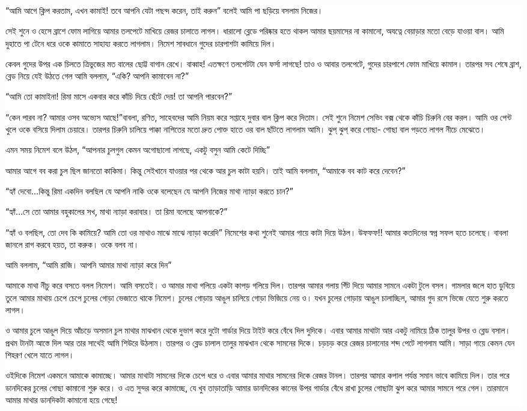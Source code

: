 








“আমি আগে ক্লিপ করতাম, এখন কামাই! তবে আপনি যেটা পছন্দ করেন, তাই করুন” বলেই আমি পা ছড়িয়ে বসলাম নিজের।


সেই শুনে ও হেসে ব্রাশে ফোম লাগিয়ে আমার তলপেটে মাখিয়ে রেজর চালাতে লাগল। ধারালো ব্লেডে পরিষ্কার হতে থাকল আমার ছয়মাসের না কামানো, অযত্নে বেয়াড়ার মতো বেড়ে যাওয়া বাল। আমি দুহাতে পা টেনে ধরে ওকে কামাতে সাহায্য করতে লাগলাম। নিমেশ সাবধানে গুদের চারপাশটা কামিয়ে দিল।


কেবল গুদের উপর এক চিলতে ত্রিভুজের মত বালের ছোট্ট বাগান রেখে। বাব্বাহ! এতক্ষণে তলপেটটা যেন ফর্সা লাগছে! তাও ও আবার তলপেটে, গুদের চারপাশে ফোম মাখিয়ে কামাল। তারপর সব শেষে ব্রাশ, ব্লেড নিয়ে যেই উঠতে গেল আমি বললাম, “একি? আপনি কামাবেন না?”


“আমি তো কামাইনা! রিমা মাসে একবার করে কাঁচি দিয়ে ছেঁটে দেয়! তা আপনি পারবেন?”


“কেন পারব না? আমার ওসব অভ্যেস আছে!”বাবলা, রণিত, সাহেবদের আমি নিয়ম করে সপ্তাহে দুবার বাল ক্লিপ করে দিতাম। সেই শুনে নিমেশ সেভিং বক্স থেকে কাঁচি চিরুনি বের করল। আমি ওর পেন্ট খুলে ওকে বসিয়ে দিলাম চেয়ারে। তারপর চিরুনি চালিয়ে পাক্কা নাপিতের মতো দ্রুত পোক্ত হাতে ওর বাল ছাঁটতে লাগলাম আমি। ঝুপ্ ঝুপ্ করে গোছা- গোছা বাল পড়তে লাগল নীচে মেঝেতে।


এমন সময় নিমেশ বলে উঠল, “আপনার চুলগুল কেমন অগোছালো লাগছে, একটু বসুন আমি কেটে দিচ্ছি”


আমার আগে বব করা চুল ছিল জানতো কাকিমা। কিন্তু সেইখানে যাওয়ার পর থেকে আর চুল কাটা হয়নি। তাই আমি বললাম, “আমাকে বব কাট করে দেবেন?”


“হ্যাঁ দেবো…কিন্তু রিমা একদিন বলছিল যে আপনি নাকি ওকে বলেছেন যে আপনি নিজের মাথা ন্যাড়া করতে চান?”


“হ্যাঁ…সে তো আমার বহুকালের সখ, মাথা ন্যাড়া করাবার। তা রিমা বলেছে আপনাকে?”


“হ্যাঁ ও বলছিল, তো দেব কি কামিয়ে? আমি তো ওর মাথাও মাঝে মাঝে ন্যাড়া করেদি” নিমেশের কথা শুনেই আমার গায়ে কাটা দিয়ে উঠল। উফফফ!! আমার কতদিনের স্বপ্ন সফল হতে চলেছে। বাবলা জানলে রাগ করবে হয়ত, তা করুক। ওকে বলব না।


আমি বললাম, “আমি রাজি। আপনি আমার মাথা ন্যাড়া করে দিন”


আমাকে মাথা নীচু করে বসতে বলল নিমেশ। আমি বসতেই। ও আমার মাথা গলিয়ে একটা কাপড় গলিয়ে দিল। তারপর আমার গলায় গিঁট দিয়ে আমার সামনে একটা টুলে বসল। গামলার জলে হাত ডুবিয়ে তুলে আমার মাথায় চেপে চেপে চুলের গোড়া ভেজাতে থাকে নিমেশ। চুলের গোড়ায় আঙুল চালিয়ে গোড়া ভিজিয়ে নেয় ও। যখন চুলের গোড়ায় আঙুল চালাচ্ছিল, আমার গুদ রসে ভিজে যেতে শুরু করতে লাগল।


ও আমার চুলে আঙুল দিয়ে আঁচড়ে অসমান চুল মাথার মাঝখান থেকে দুভাগ করে দুটো গার্ডার দিয়ে টাইট করে বেঁধে দিল দুদিকে। এবার আমার মাথাটা আর একটু নামিয়ে ঠিক তালুর উপর ও ব্লেড বসাল। প্রথম টানটা আস্তে দিল আর তার সাথেই আমি শিউরে উঠলাম। তারপর ও ব্লেড চালাল তালুর মাঝখান থেকে সামনের দিকে। চড়চড় করে রেজর চালানোর শব্দ পেটে লাগলাম আমি। সাড়া গায়ে কেমন যেন শিহরণ খেলে যাতে লাগল।


ওইদিকে নিমেশ একমনে আমাকে কামাচ্ছে। আমার মাথাটা সামনের দিকে চেপে ধরে ও এবার আমার মাথার সামনের দিকে রেজর টানল। তারপর আমার কপাল পর্যন্ত সমান ভাবে কামিয়ে দিল। তার পরে ডানদিকের চুলের গোছা কামানো শুরু করে। ও এত সুন্দর করে কামাচ্ছে, যে খুব তাড়াতাড়ি আমার ডানদিকের কানের উপর গার্ডার বেঁধে রাখা চুলের গোছাটা ঝুপ করে আমার সামনে পরে গেল। তারমানে আমার মাথার ডানদিকটা কামানো হয়ে গেছে!
